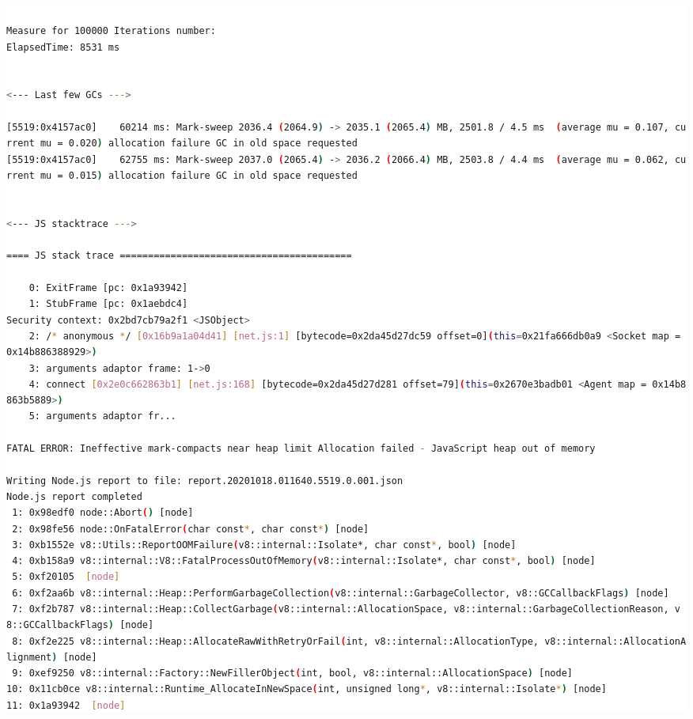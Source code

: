 ```sh

Measure for 100000 Iterations number:
ElapsedTime: 8531 ms


<--- Last few GCs --->

[5519:0x4157ac0]    60214 ms: Mark-sweep 2036.4 (2064.9) -> 2035.1 (2065.4) MB, 2501.8 / 4.5 ms  (average mu = 0.107, current mu = 0.020) allocation failure GC in old space requested
[5519:0x4157ac0]    62755 ms: Mark-sweep 2037.0 (2065.4) -> 2036.2 (2066.4) MB, 2503.8 / 4.4 ms  (average mu = 0.062, current mu = 0.015) allocation failure GC in old space requested


<--- JS stacktrace --->

==== JS stack trace =========================================

    0: ExitFrame [pc: 0x1a93942]
    1: StubFrame [pc: 0x1aebdc4]
Security context: 0x2bd7cb79a2f1 <JSObject>
    2: /* anonymous */ [0x16b9a1a04d41] [net.js:1] [bytecode=0x2da45d27dc59 offset=0](this=0x21fa666db0a9 <Socket map = 0x14b886388929>)
    3: arguments adaptor frame: 1->0
    4: connect [0x2e0c662863b1] [net.js:168] [bytecode=0x2da45d27d281 offset=79](this=0x2670e3badb01 <Agent map = 0x14b8863b5889>)
    5: arguments adaptor fr...

FATAL ERROR: Ineffective mark-compacts near heap limit Allocation failed - JavaScript heap out of memory

Writing Node.js report to file: report.20201018.011640.5519.0.001.json
Node.js report completed
 1: 0x98edf0 node::Abort() [node]
 2: 0x98fe56 node::OnFatalError(char const*, char const*) [node]
 3: 0xb1552e v8::Utils::ReportOOMFailure(v8::internal::Isolate*, char const*, bool) [node]
 4: 0xb158a9 v8::internal::V8::FatalProcessOutOfMemory(v8::internal::Isolate*, char const*, bool) [node]
 5: 0xf20105  [node]
 6: 0xf2aa6b v8::internal::Heap::PerformGarbageCollection(v8::internal::GarbageCollector, v8::GCCallbackFlags) [node]
 7: 0xf2b787 v8::internal::Heap::CollectGarbage(v8::internal::AllocationSpace, v8::internal::GarbageCollectionReason, v8::GCCallbackFlags) [node]
 8: 0xf2e225 v8::internal::Heap::AllocateRawWithRetryOrFail(int, v8::internal::AllocationType, v8::internal::AllocationAlignment) [node]
 9: 0xef9250 v8::internal::Factory::NewFillerObject(int, bool, v8::internal::AllocationSpace) [node]
10: 0x11cb0ce v8::internal::Runtime_AllocateInNewSpace(int, unsigned long*, v8::internal::Isolate*) [node]
11: 0x1a93942  [node]
```
